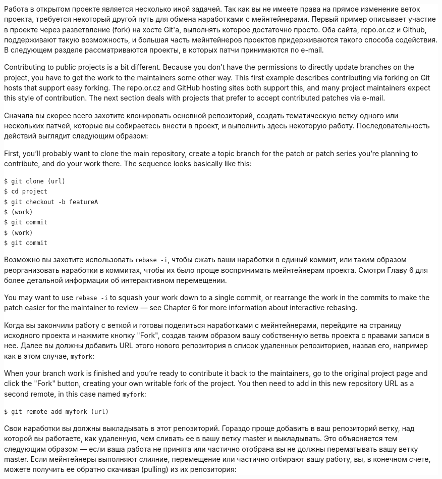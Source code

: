 Работа в открытом проекте является несколько иной задачей. Так как вы не имеете права на прямое изменение веток проекта, требуется некоторый другой путь для обмена наработками с мейнтейнерами. Первый пример описывает участие в проекте через разветвление (fork) на хосте Git'а, выполнять которое достаточно просто. Оба сайта, repo.or.cz и Github, поддерживают такую возможность, и большая часть мейнтейнеров проектов придерживаются такого способа содействия. В следующем разделе рассматриваются проекты, в которых патчи принимаются по e-mail.

Contributing to public projects is a bit different. Because you don’t have the permissions to directly update branches on the project, you have to get the work to the maintainers some other way. This first example describes contributing via forking on Git hosts that support easy forking. The repo.or.cz and GitHub hosting sites both support this, and many project maintainers expect this style of contribution. The next section deals with projects that prefer to accept contributed patches via e-mail.

Сначала вы скорее всего захотите клонировать основной репозиторий, создать тематическую ветку одного или нескольких патчей, которые вы собираетесь внести в проект, и выполнить здесь некоторую работу. Последовательность действий выглядит следующим образом:

First, you’ll probably want to clone the main repository, create a topic branch for the patch or patch series you’re planning to contribute, and do your work there. The sequence looks basically like this:

	$ git clone (url)
	$ cd project
	$ git checkout -b featureA
	$ (work)
	$ git commit
	$ (work)
	$ git commit

Возможно вы захотите использовать `rebase -i`, чтобы сжать ваши наработки в единый коммит, или таким образом реорганизовать наработки в коммитах, чтобы их было проще воспринимать мейнтейнерам проекта. Смотри Главу 6 для более детальной информации об интерактивном перемещении.

You may want to use `rebase -i` to squash your work down to a single commit, or rearrange the work in the commits to make the patch easier for the maintainer to review — see Chapter 6 for more information about interactive rebasing.

Когда вы закончили работу с веткой и готовы поделиться наработками с мейнтейнерами, перейдите на страницу исходного проекта и нажмите кнопку "Fork", создав таким образом вашу собственную ветвь проекта с правами записи в нее. Далее вы должны добавить URL этого нового репозитория в список удаленных репозиториев, назвав его, например как в этом случае, `myfork`:  

When your branch work is finished and you’re ready to contribute it back to the maintainers, go to the original project page and click the "Fork" button, creating your own writable fork of the project. You then need to add in this new repository URL as a second remote, in this case named `myfork`:

	$ git remote add myfork (url)

Свои наработки вы должны выкладывать в этот репозиторий. Гораздо проще добавить в ваш репозиторий ветку, над которой вы работаете, как удаленную, чем сливать ее в вашу ветку master и выкладывать. Это объясняется тем следующим образом — если ваша работа не принята или частично отобрана вы не должны перематывать вашу ветку master. Если мейнтейнеры выполняют слияние, перемещение или частично отбирают вашу работу, вы, в конечном счете, можете получить ее обратно скачивая (pulling) из их репозитория:
